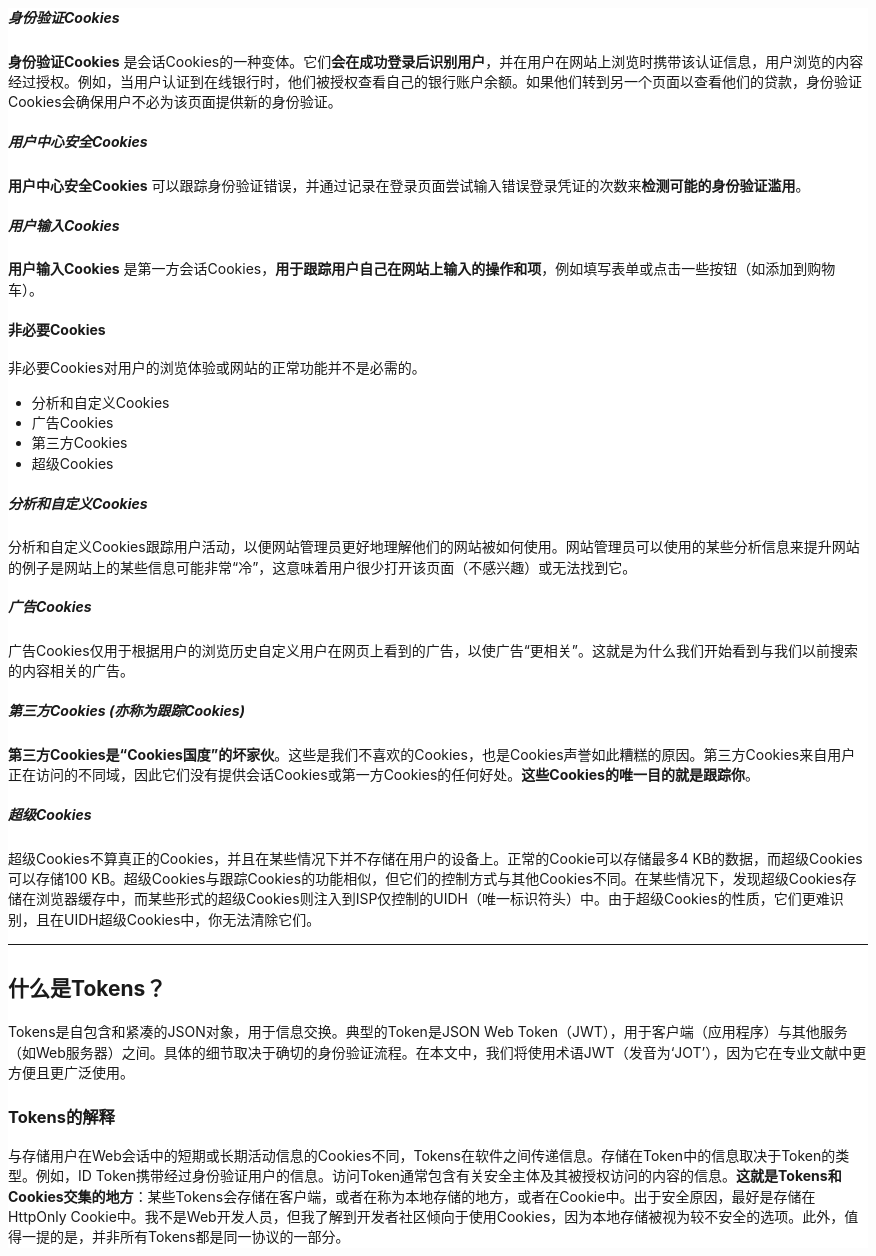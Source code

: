 ##### 身份验证Cookies

**身份验证Cookies** 是会话Cookies的一种变体。它们**会在成功登录后识别用户**，并在用户在网站上浏览时携带该认证信息，用户浏览的内容经过授权。例如，当用户认证到在线银行时，他们被授权查看自己的银行账户余额。如果他们转到另一个页面以查看他们的贷款，身份验证Cookies会确保用户不必为该页面提供新的身份验证。

##### 用户中心安全Cookies

**用户中心安全Cookies** 可以跟踪身份验证错误，并通过记录在登录页面尝试输入错误登录凭证的次数来**检测可能的身份验证滥用**。

##### 用户输入Cookies

**用户输入Cookies** 是第一方会话Cookies，**用于跟踪用户自己在网站上输入的操作和项**，例如填写表单或点击一些按钮（如添加到购物车）。

#### 非必要Cookies

非必要Cookies对用户的浏览体验或网站的正常功能并不是必需的。

- 分析和自定义Cookies
- 广告Cookies
- 第三方Cookies
- 超级Cookies

##### 分析和自定义Cookies

分析和自定义Cookies跟踪用户活动，以便网站管理员更好地理解他们的网站被如何使用。网站管理员可以使用的某些分析信息来提升网站的例子是网站上的某些信息可能非常“冷”，这意味着用户很少打开该页面（不感兴趣）或无法找到它。

##### 广告Cookies

广告Cookies仅用于根据用户的浏览历史自定义用户在网页上看到的广告，以使广告“更相关”。这就是为什么我们开始看到与我们以前搜索的内容相关的广告。

##### 第三方Cookies _(亦称为跟踪Cookies)_

**第三方Cookies是“Cookies国度”的坏家伙**。这些是我们不喜欢的Cookies，也是Cookies声誉如此糟糕的原因。第三方Cookies来自用户正在访问的不同域，因此它们没有提供会话Cookies或第一方Cookies的任何好处。**这些Cookies的唯一目的就是跟踪你**。

##### 超级Cookies

超级Cookies不算真正的Cookies，并且在某些情况下并不存储在用户的设备上。正常的Cookie可以存储最多4 KB的数据，而超级Cookies可以存储100 KB。超级Cookies与跟踪Cookies的功能相似，但它们的控制方式与其他Cookies不同。在某些情况下，发现超级Cookies存储在浏览器缓存中，而某些形式的超级Cookies则注入到ISP仅控制的UIDH（唯一标识符头）中。由于超级Cookies的性质，它们更难识别，且在UIDH超级Cookies中，你无法清除它们。

___

## 什么是Tokens？

Tokens是自包含和紧凑的JSON对象，用于信息交换。典型的Token是JSON Web Token（JWT），用于客户端（应用程序）与其他服务（如Web服务器）之间。具体的细节取决于确切的身份验证流程。在本文中，我们将使用术语JWT（发音为‘JOT’），因为它在专业文献中更方便且更广泛使用。

### Tokens的解释

与存储用户在Web会话中的短期或长期活动信息的Cookies不同，Tokens在软件之间传递信息。存储在Token中的信息取决于Token的类型。例如，ID Token携带经过身份验证用户的信息。访问Token通常包含有关安全主体及其被授权访问的内容的信息。**这就是Tokens和Cookies交集的地方**：某些Tokens会存储在客户端，或者在称为本地存储的地方，或者在Cookie中。出于安全原因，最好是存储在HttpOnly Cookie中。我不是Web开发人员，但我了解到开发者社区倾向于使用Cookies，因为本地存储被视为较不安全的选项。此外，值得一提的是，并非所有Tokens都是同一协议的一部分。
